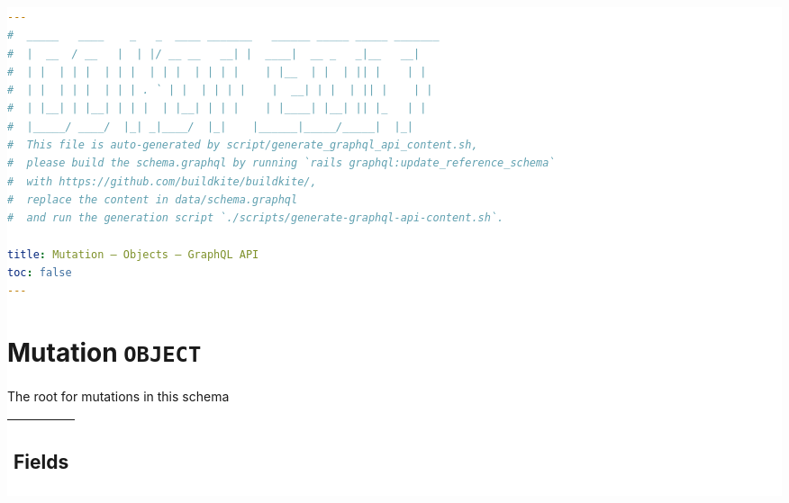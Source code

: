 ```yaml
---
#  _____   ____    _   _  ____ _______   ______ _____ _____ _______
#  |  __  / __   |  | |/ __ __   __| |  ____|  __ _   _|__   __|
#  | |  | | |  | | |  | | |  | | | |    | |__  | |  | || |    | |
#  | |  | | |  | | | . ` | |  | | | |    |  __| | |  | || |    | |
#  | |__| | |__| | | |  | |__| | | |    | |____| |__| || |_   | |
#  |_____/ ____/  |_| _|____/  |_|    |______|_____/_____|  |_|
#  This file is auto-generated by script/generate_graphql_api_content.sh,
#  please build the schema.graphql by running `rails graphql:update_reference_schema`
#  with https://github.com/buildkite/buildkite/,
#  replace the content in data/schema.graphql
#  and run the generation script `./scripts/generate-graphql-api-content.sh`.

title: Mutation – Objects – GraphQL API
toc: false
---
```


<h1 class="has-pills">
  Mutation
  <span data-algolia-exclude><span class="pill pill--object pill--normal-case pill--large"><code>OBJECT</code></span></span>
</h1>



The root for mutations in this schema

<table class="responsive-table responsive-table--single-column-rows">
  <thead>
    <th>
      <h2 data-algolia-exclude>Fields</h2>
    </th>
  </thead>
  <tbody>